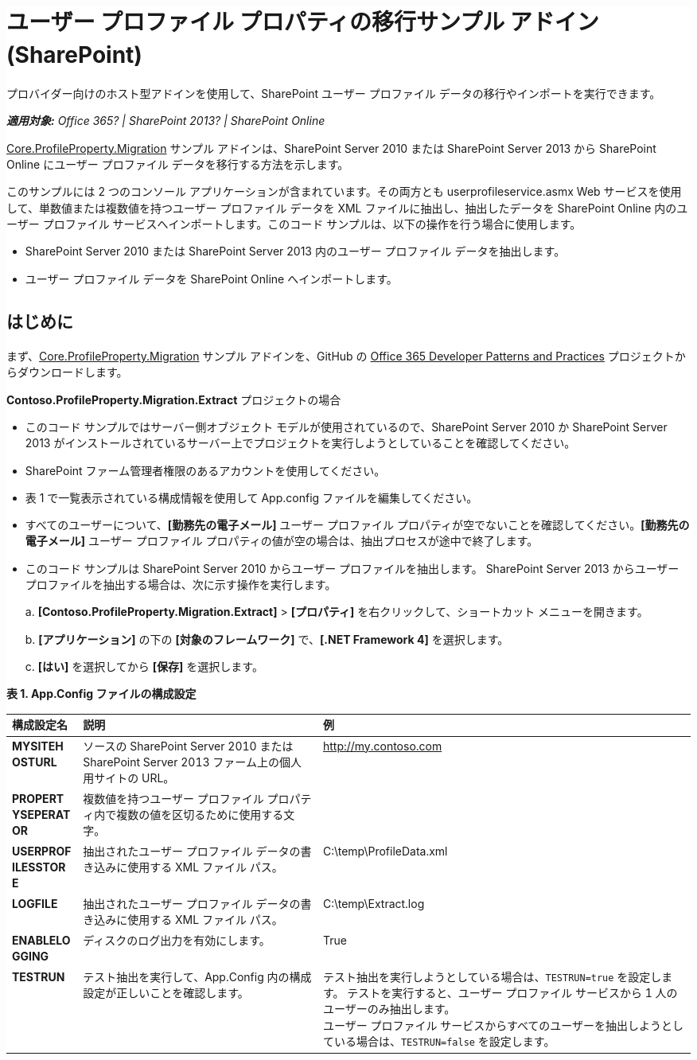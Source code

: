 # ユーザー プロファイル プロパティの移行サンプル アドイン (SharePoint)

プロバイダー向けのホスト型アドインを使用して、SharePoint ユーザー プロファイル データの移行やインポートを実行できます。

_**適用対象:** Office 365? | SharePoint 2013? | SharePoint Online_
    
[Core.ProfileProperty.Migration](https://github.com/OfficeDev/PnP/tree/master/Samples/Core.ProfileProperty.Migration) サンプル アドインは、SharePoint Server 2010 または SharePoint Server 2013 から SharePoint Online にユーザー プロファイル データを移行する方法を示します。
    
このサンプルには 2 つのコンソール アプリケーションが含まれています。その両方とも userprofileservice.asmx Web サービスを使用して、単数値または複数値を持つユーザー プロファイル データを XML ファイルに抽出し、抽出したデータを SharePoint Online 内のユーザー プロファイル サービスへインポートします。このコード サンプルは、以下の操作を行う場合に使用します。

- SharePoint Server 2010 または SharePoint Server 2013 内のユーザー プロファイル データを抽出します。
    
- ユーザー プロファイル データを SharePoint Online へインポートします。

## はじめに
<a name="sectionSection0"> </a>

まず、[Core.ProfileProperty.Migration](https://github.com/OfficeDev/PnP/tree/master/Samples/Core.ProfileProperty.Migration) サンプル アドインを、GitHub の [Office 365 Developer Patterns and Practices](https://github.com/OfficeDev/PnP/tree/dev) プロジェクトからダウンロードします。

**Contoso.ProfileProperty.Migration.Extract** プロジェクトの場合

- このコード サンプルではサーバー側オブジェクト モデルが使用されているので、SharePoint Server 2010 か SharePoint Server 2013 がインストールされているサーバー上でプロジェクトを実行しようとしていることを確認してください。
    
- SharePoint ファーム管理者権限のあるアカウントを使用してください。
    
- 表 1 で一覧表示されている構成情報を使用して App.config ファイルを編集してください。
    
- すべてのユーザーについて、**[勤務先の電子メール]** ユーザー プロファイル プロパティが空でないことを確認してください。**[勤務先の電子メール]** ユーザー プロファイル プロパティの値が空の場合は、抽出プロセスが途中で終了します。
    
- このコード サンプルは SharePoint Server 2010 からユーザー プロファイルを抽出します。 SharePoint Server 2013 からユーザー プロファイルを抽出する場合は、次に示す操作を実行します。
    
  a.  **[Contoso.ProfileProperty.Migration.Extract]** > **[プロパティ]** を右クリックして、ショートカット メニューを開きます。
    
  b.  **[アプリケーション]** の下の **[対象のフレームワーク]** で、**[.NET Framework 4]** を選択します。
    
  c. **[はい]** を選択してから **[保存]** を選択します。
    
**表 1.  App.Config ファイルの構成設定**

|**構成設定名**|**説明**|例|
|:-----|:-----|:-----|
|**MYSITEHOSTURL** |ソースの SharePoint Server 2010 または SharePoint Server 2013 ファーム上の個人用サイトの URL。|http://my.contoso.com |
|**PROPERTYSEPERATOR** |複数値を持つユーザー プロファイル プロパティ内で複数の値を区切るために使用する文字。| |
|**USERPROFILESSTORE** |抽出されたユーザー プロファイル データの書き込みに使用する XML ファイル パス。|C:\temp\ProfileData.xml|
|**LOGFILE** |抽出されたユーザー プロファイル データの書き込みに使用する XML ファイル パス。|C:\temp\Extract.log|
|**ENABLELOGGING** |ディスクのログ出力を有効にします。|True|
|**TESTRUN** |テスト抽出を実行して、App.Config 内の構成設定が正しいことを確認します。|テスト抽出を実行しようとしている場合は、`TESTRUN=true` を設定します。 テストを実行すると、ユーザー プロファイル サービスから 1 人のユーザーのみ抽出します。<br /> ユーザー プロファイル サービスからすべてのユーザーを抽出しようとしている場合は、`TESTRUN=false` を設定します。 |
